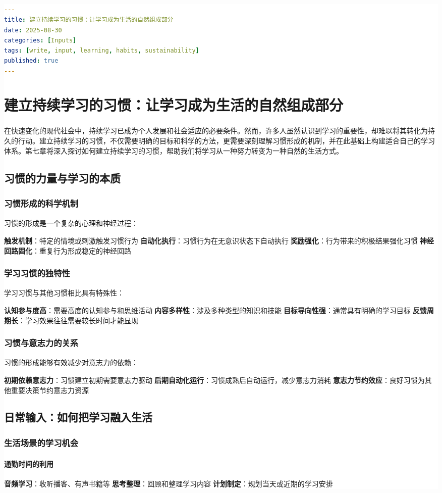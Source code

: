 ```yaml
---
title: 建立持续学习的习惯：让学习成为生活的自然组成部分
date: 2025-08-30
categories: [Inputs]
tags: [write, input, learning, habits, sustainability]
published: true
---
```


# 建立持续学习的习惯：让学习成为生活的自然组成部分

在快速变化的现代社会中，持续学习已成为个人发展和社会适应的必要条件。然而，许多人虽然认识到学习的重要性，却难以将其转化为持久的行动。建立持续学习的习惯，不仅需要明确的目标和科学的方法，更需要深刻理解习惯形成的机制，并在此基础上构建适合自己的学习体系。第七章将深入探讨如何建立持续学习的习惯，帮助我们将学习从一种努力转变为一种自然的生活方式。

## 习惯的力量与学习的本质

### 习惯形成的科学机制

习惯的形成是一个复杂的心理和神经过程：

**触发机制**：特定的情境或刺激触发习惯行为
**自动化执行**：习惯行为在无意识状态下自动执行
**奖励强化**：行为带来的积极结果强化习惯
**神经回路固化**：重复行为形成稳定的神经回路

### 学习习惯的独特性

学习习惯与其他习惯相比具有特殊性：

**认知参与度高**：需要高度的认知参与和思维活动
**内容多样性**：涉及多种类型的知识和技能
**目标导向性强**：通常具有明确的学习目标
**反馈周期长**：学习效果往往需要较长时间才能显现

### 习惯与意志力的关系

习惯的形成能够有效减少对意志力的依赖：

**初期依赖意志力**：习惯建立初期需要意志力驱动
**后期自动化运行**：习惯成熟后自动运行，减少意志力消耗
**意志力节约效应**：良好习惯为其他重要决策节约意志力资源

## 日常输入：如何把学习融入生活

### 生活场景的学习机会

#### 通勤时间的利用

**音频学习**：收听播客、有声书籍等
**思考整理**：回顾和整理学习内容
**计划制定**：规划当天或近期的学习安排
